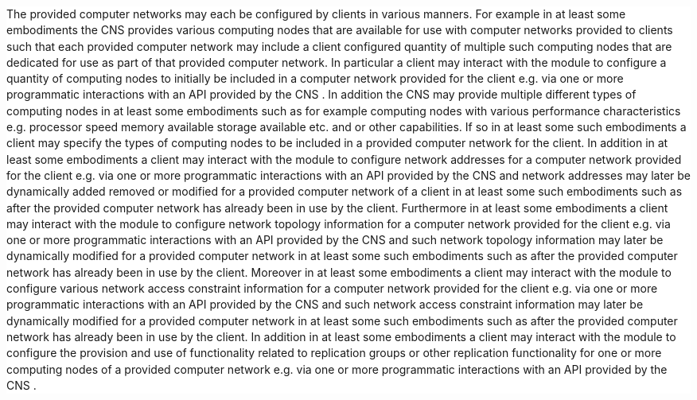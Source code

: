 The provided computer networks may each be configured by clients in various manners. For example in at least some embodiments the CNS provides various computing nodes that are available for use with computer networks provided to clients such that each provided computer network may include a client configured quantity of multiple such computing nodes that are dedicated for use as part of that provided computer network. In particular a client may interact with the module to configure a quantity of computing nodes to initially be included in a computer network provided for the client e.g. via one or more programmatic interactions with an API provided by the CNS . In addition the CNS may provide multiple different types of computing nodes in at least some embodiments such as for example computing nodes with various performance characteristics e.g. processor speed memory available storage available etc. and or other capabilities. If so in at least some such embodiments a client may specify the types of computing nodes to be included in a provided computer network for the client. In addition in at least some embodiments a client may interact with the module to configure network addresses for a computer network provided for the client e.g. via one or more programmatic interactions with an API provided by the CNS and network addresses may later be dynamically added removed or modified for a provided computer network of a client in at least some such embodiments such as after the provided computer network has already been in use by the client. Furthermore in at least some embodiments a client may interact with the module to configure network topology information for a computer network provided for the client e.g. via one or more programmatic interactions with an API provided by the CNS and such network topology information may later be dynamically modified for a provided computer network in at least some such embodiments such as after the provided computer network has already been in use by the client. Moreover in at least some embodiments a client may interact with the module to configure various network access constraint information for a computer network provided for the client e.g. via one or more programmatic interactions with an API provided by the CNS and such network access constraint information may later be dynamically modified for a provided computer network in at least some such embodiments such as after the provided computer network has already been in use by the client. In addition in at least some embodiments a client may interact with the module to configure the provision and use of functionality related to replication groups or other replication functionality for one or more computing nodes of a provided computer network e.g. via one or more programmatic interactions with an API provided by the CNS .
